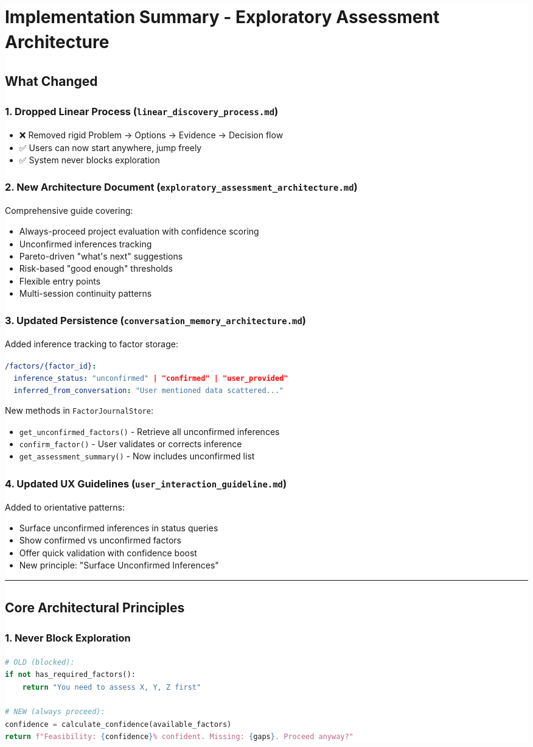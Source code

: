 # Implementation Summary - Exploratory Assessment Architecture

## What Changed

### 1. **Dropped Linear Process** (`linear_discovery_process.md`)
- ❌ Removed rigid Problem → Options → Evidence → Decision flow
- ✅ Users can now start anywhere, jump freely
- ✅ System never blocks exploration

### 2. **New Architecture Document** (`exploratory_assessment_architecture.md`)
Comprehensive guide covering:
- Always-proceed project evaluation with confidence scoring
- Unconfirmed inferences tracking
- Pareto-driven "what's next" suggestions
- Risk-based "good enough" thresholds
- Flexible entry points
- Multi-session continuity patterns

### 3. **Updated Persistence** (`conversation_memory_architecture.md`)
Added inference tracking to factor storage:
```yaml
/factors/{factor_id}:
  inference_status: "unconfirmed" | "confirmed" | "user_provided"
  inferred_from_conversation: "User mentioned data scattered..."
```

New methods in `FactorJournalStore`:
- `get_unconfirmed_factors()` - Retrieve all unconfirmed inferences
- `confirm_factor()` - User validates or corrects inference
- `get_assessment_summary()` - Now includes unconfirmed list

### 4. **Updated UX Guidelines** (`user_interaction_guideline.md`)
Added to orientative patterns:
- Surface unconfirmed inferences in status queries
- Show confirmed vs unconfirmed factors
- Offer quick validation with confidence boost
- New principle: "Surface Unconfirmed Inferences"

---

## Core Architectural Principles

### 1. **Never Block Exploration**
```python
# OLD (blocked):
if not has_required_factors():
    return "You need to assess X, Y, Z first"

# NEW (always proceed):
confidence = calculate_confidence(available_factors)
return f"Feasibility: {confidence}% confident. Missing: {gaps}. Proceed anyway?"
```
